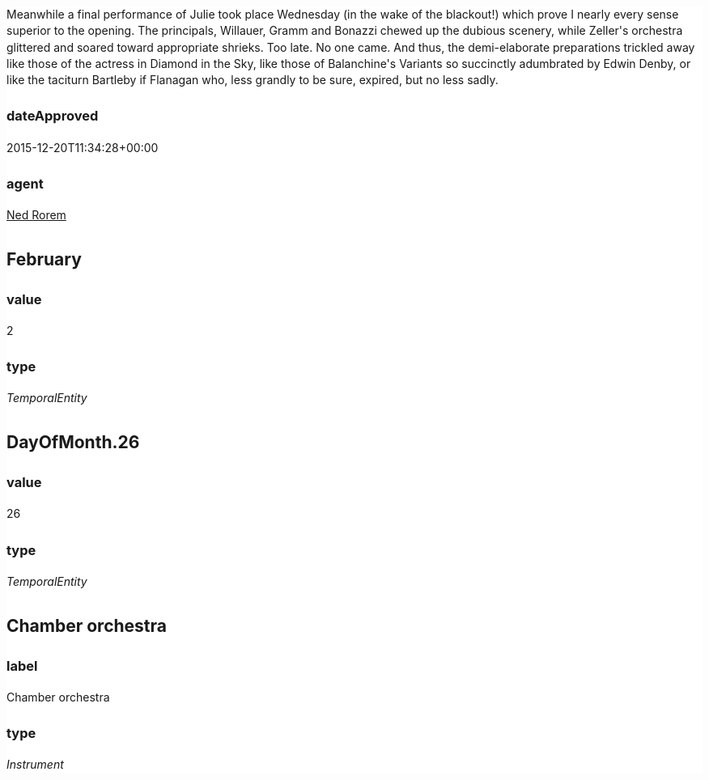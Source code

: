 
Meanwhile a final performance of Julie took place Wednesday (in the wake of the blackout!) which prove I nearly every sense superior to the opening. The principals, Willauer, Gramm and Bonazzi chewed up the dubious scenery, while Zeller's orchestra glittered and soared toward appropriate shrieks. Too late. No one came. And thus, the demi-elaborate preparations trickled away like those of the actress in Diamond in the Sky, like those of Balanchine's Variants so succinctly adumbrated by Edwin Denby, or like the taciturn Bartleby if Flanagan who, less grandly to be sure, expired, but no less sadly.

### dateApproved


2015-12-20T11:34:28+00:00

### agent


[Ned Rorem](#Ned-Rorem)

## February

### value


2

### type


*TemporalEntity*

## DayOfMonth.26

### value


26

### type


*TemporalEntity*

## Chamber orchestra

### label


Chamber orchestra

### type


*Instrument*
